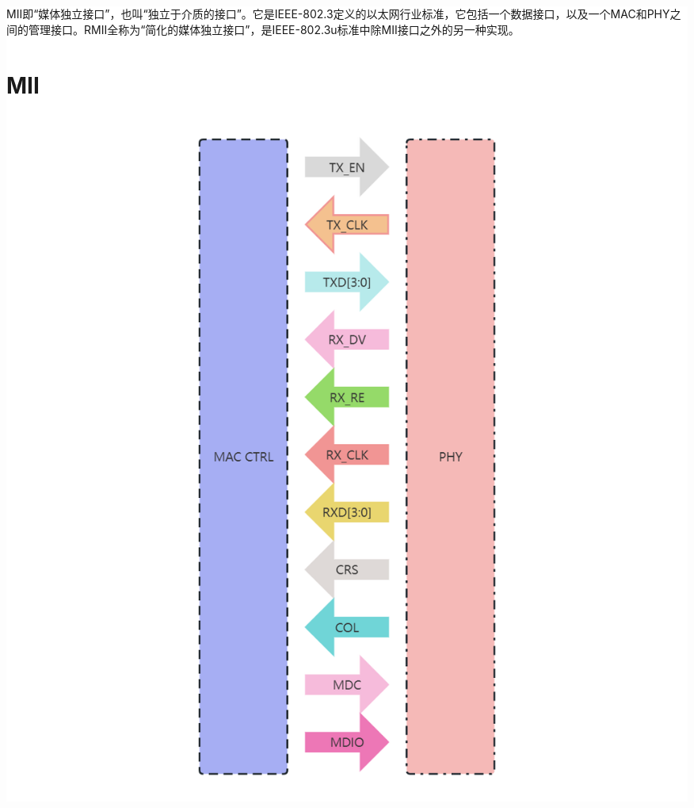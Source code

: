 MII即“媒体独立接口”，也叫“独立于介质的接口”。它是IEEE-802.3定义的以太网行业标准，它包括一个数据接口，以及一个MAC和PHY之间的管理接口。RMII全称为“简化的媒体独立接口”，是IEEE-802.3u标准中除MII接口之外的另一种实现。 

# MII

<div align="center"><img src="https://github.com/laneston/note/blob/main/00-img/Ethernet_EVB_Hardware_Note/MII.jpg" width="50%" height="50%"></div>
